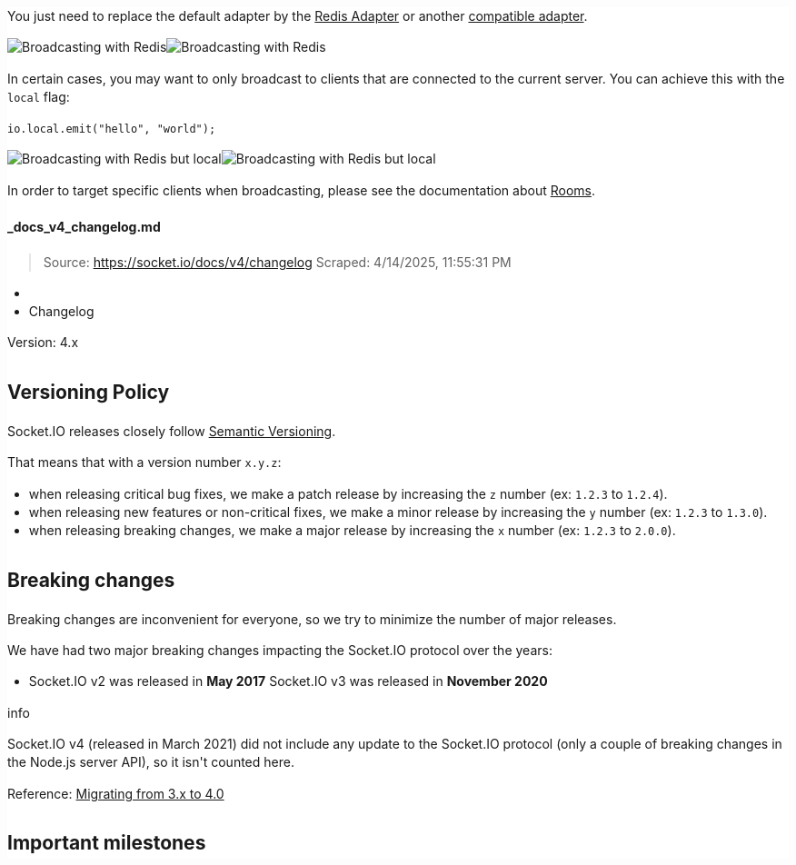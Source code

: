You just need to replace the default adapter by the [Redis Adapter](_docs_v4_redis-adapter_.md) or another [compatible adapter](_docs_v4_adapter_.md).

![Broadcasting with Redis](https://socket.io/images/broadcasting-redis.png)![Broadcasting with Redis](https://socket.io/images/broadcasting-redis-dark.png)

In certain cases, you may want to only broadcast to clients that are connected to the current server. You can achieve this with the `local` flag:
```
io.local.emit("hello", "world");  
```
![Broadcasting with Redis but local](https://socket.io/images/broadcasting-redis-local.png)![Broadcasting with Redis but local](https://socket.io/images/broadcasting-redis-local-dark.png)

In order to target specific clients when broadcasting, please see the documentation about [Rooms](_docs_v4_rooms_.md).

#### _docs_v4_changelog.md

> Source: https://socket.io/docs/v4/changelog
> Scraped: 4/14/2025, 11:55:31 PM

*   [](index.md)
*   Changelog

Version: 4.x

## Versioning Policy[​](_docs_v4_changelog.md#versioning-policy)

Socket.IO releases closely follow [Semantic Versioning](https://semver.org/).

That means that with a version number `x.y.z`:

*   when releasing critical bug fixes, we make a patch release by increasing the `z` number (ex: `1.2.3` to `1.2.4`).
*   when releasing new features or non-critical fixes, we make a minor release by increasing the `y` number (ex: `1.2.3` to `1.3.0`).
*   when releasing breaking changes, we make a major release by increasing the `x` number (ex: `1.2.3` to `2.0.0`).

## Breaking changes[​](_docs_v4_changelog.md#breaking-changes)

Breaking changes are inconvenient for everyone, so we try to minimize the number of major releases.

We have had two major breaking changes impacting the Socket.IO protocol over the years:

*   Socket.IO v2 was released in **May 2017**   Socket.IO v3 was released in **November 2020**

info

Socket.IO v4 (released in March 2021) did not include any update to the Socket.IO protocol (only a couple of breaking changes in the Node.js server API), so it isn't counted here.

Reference: [Migrating from 3.x to 4.0](_docs_v4_migrating-from-3-x-to-4-0_.md)

## Important milestones[​](_docs_v4_changelog.md#important-milestones)
